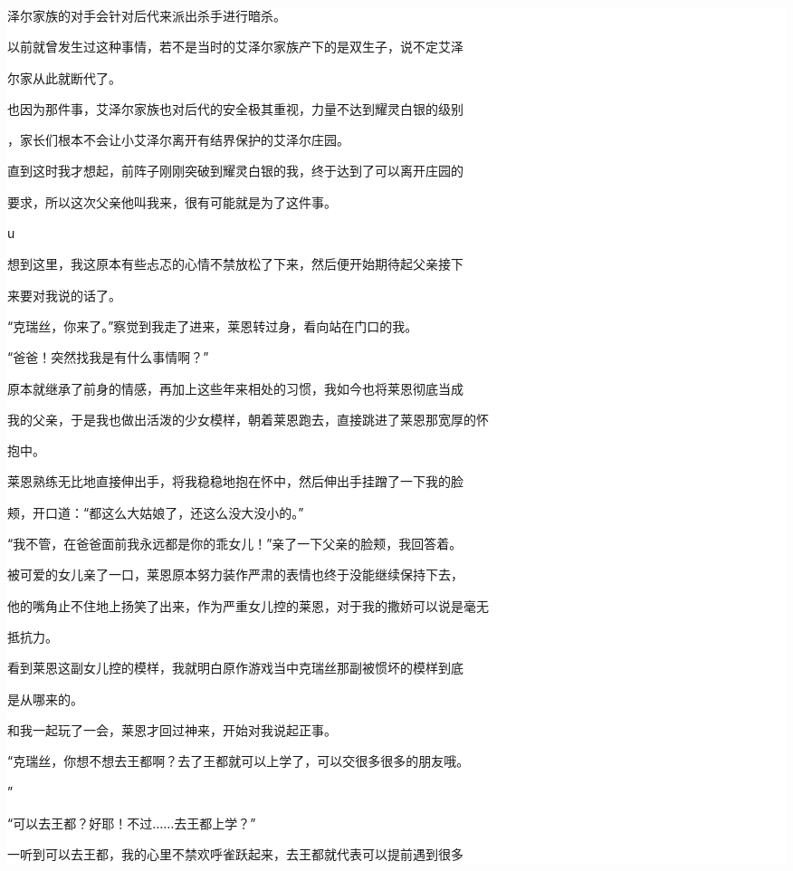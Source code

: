 泽尔家族的对手会针对后代来派出杀手进行暗杀。



以前就曾发生过这种事情，若不是当时的艾泽尔家族产下的是双生子，说不定艾泽

尔家从此就断代了。

也因为那件事，艾泽尔家族也对后代的安全极其重视，力量不达到耀灵白银的级别

，家长们根本不会让小艾泽尔离开有结界保护的艾泽尔庄园。



直到这时我才想起，前阵子刚刚突破到耀灵白银的我，终于达到了可以离开庄园的

要求，所以这次父亲他叫我来，很有可能就是为了这件事。

u

想到这里，我这原本有些忐忑的心情不禁放松了下来，然后便开始期待起父亲接下

来要对我说的话了。

“克瑞丝，你来了。”察觉到我走了进来，莱恩转过身，看向站在门口的我。

“爸爸！突然找我是有什么事情啊？”



原本就继承了前身的情感，再加上这些年来相处的习惯，我如今也将莱恩彻底当成

我的父亲，于是我也做出活泼的少女模样，朝着莱恩跑去，直接跳进了莱恩那宽厚的怀

抱中。

莱恩熟练无比地直接伸出手，将我稳稳地抱在怀中，然后伸出手挂蹭了一下我的脸

颊，开口道：“都这么大姑娘了，还这么没大没小的。”



“我不管，在爸爸面前我永远都是你的乖女儿！”亲了一下父亲的脸颊，我回答着。



被可爱的女儿亲了一口，莱恩原本努力装作严肃的表情也终于没能继续保持下去，

他的嘴角止不住地上扬笑了出来，作为严重女儿控的莱恩，对于我的撒娇可以说是毫无

抵抗力。

看到莱恩这副女儿控的模样，我就明白原作游戏当中克瑞丝那副被惯坏的模样到底

是从哪来的。

和我一起玩了一会，莱恩才回过神来，开始对我说起正事。



“克瑞丝，你想不想去王都啊？去了王都就可以上学了，可以交很多很多的朋友哦。

”

“可以去王都？好耶！不过……去王都上学？”



一听到可以去王都，我的心里不禁欢呼雀跃起来，去王都就代表可以提前遇到很多
